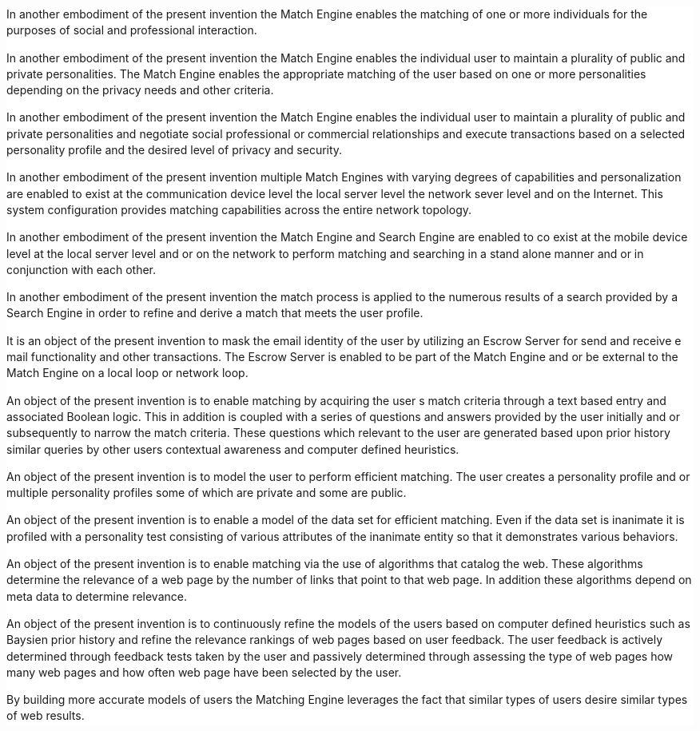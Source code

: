In another embodiment of the present invention the Match Engine enables the matching of one or more individuals for the purposes of social and professional interaction.

In another embodiment of the present invention the Match Engine enables the individual user to maintain a plurality of public and private personalities. The Match Engine enables the appropriate matching of the user based on one or more personalities depending on the privacy needs and other criteria.

In another embodiment of the present invention the Match Engine enables the individual user to maintain a plurality of public and private personalities and negotiate social professional or commercial relationships and execute transactions based on a selected personality profile and the desired level of privacy and security.

In another embodiment of the present invention multiple Match Engines with varying degrees of capabilities and personalization are enabled to exist at the communication device level the local server level the network sever level and on the Internet. This system configuration provides matching capabilities across the entire network topology.

In another embodiment of the present invention the Match Engine and Search Engine are enabled to co exist at the mobile device level at the local server level and or on the network to perform matching and searching in a stand alone manner and or in conjunction with each other.

In another embodiment of the present invention the match process is applied to the numerous results of a search provided by a Search Engine in order to refine and derive a match that meets the user profile.

It is an object of the present invention to mask the email identity of the user by utilizing an Escrow Server for send and receive e mail functionality and other transactions. The Escrow Server is enabled to be part of the Match Engine and or be external to the Match Engine on a local loop or network loop.

An object of the present invention is to enable matching by acquiring the user s match criteria through a text based entry and associated Boolean logic. This in addition is coupled with a series of questions and answers provided by the user initially and or subsequently to narrow the match criteria. These questions which relevant to the user are generated based upon prior history similar queries by other users contextual awareness and computer defined heuristics.

An object of the present invention is to model the user to perform efficient matching. The user creates a personality profile and or multiple personality profiles some of which are private and some are public.

An object of the present invention is to enable a model of the data set for efficient matching. Even if the data set is inanimate it is profiled with a personality test consisting of various attributes of the inanimate entity so that it demonstrates various behaviors.

An object of the present invention is to enable matching via the use of algorithms that catalog the web. These algorithms determine the relevance of a web page by the number of links that point to that web page. In addition these algorithms depend on meta data to determine relevance.

An object of the present invention is to continuously refine the models of the users based on computer defined heuristics such as Baysien prior history and refine the relevance rankings of web pages based on user feedback. The user feedback is actively determined through feedback tests taken by the user and passively determined through assessing the type of web pages how many web pages and how often web page have been selected by the user.

By building more accurate models of users the Matching Engine leverages the fact that similar types of users desire similar types of web results.
